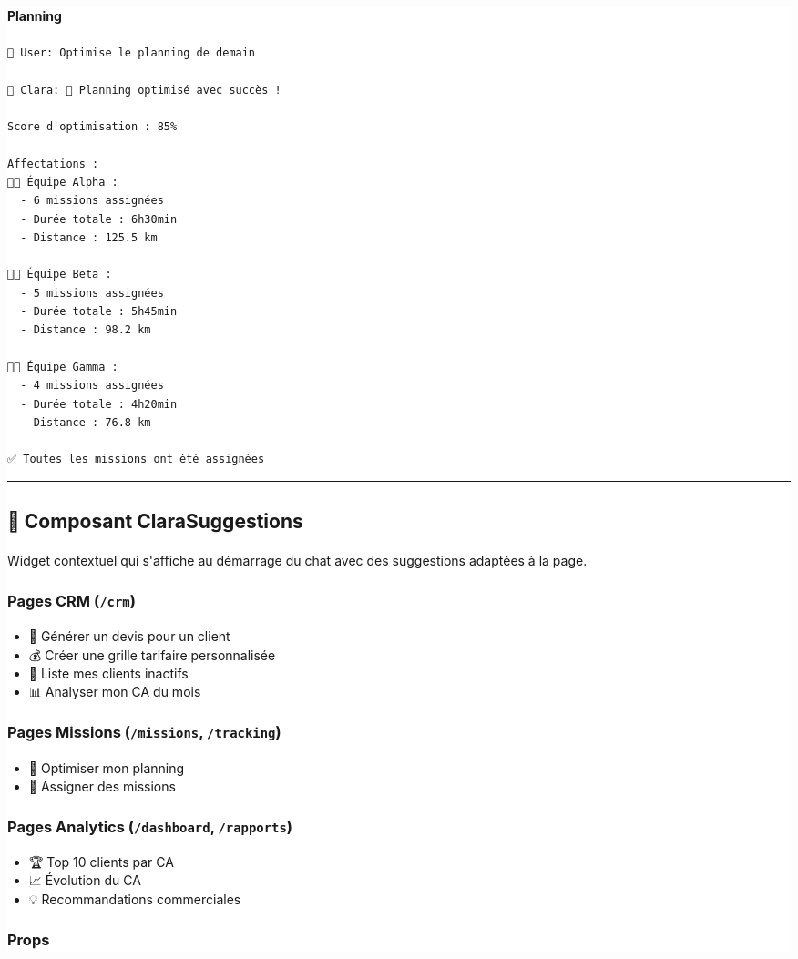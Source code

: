 #### Planning

```
👤 User: Optimise le planning de demain

🤖 Clara: 📅 Planning optimisé avec succès !

Score d'optimisation : 85%

Affectations :
👨‍💼 Équipe Alpha :
  - 6 missions assignées
  - Durée totale : 6h30min
  - Distance : 125.5 km

👨‍💼 Équipe Beta :
  - 5 missions assignées
  - Durée totale : 5h45min
  - Distance : 98.2 km

👨‍💼 Équipe Gamma :
  - 4 missions assignées
  - Durée totale : 4h20min
  - Distance : 76.8 km

✅ Toutes les missions ont été assignées
```

---

## 🎨 Composant ClaraSuggestions

Widget contextuel qui s'affiche au démarrage du chat avec des suggestions adaptées à la page.

### Pages CRM (`/crm`)

- 📄 Générer un devis pour un client
- 💰 Créer une grille tarifaire personnalisée
- 👥 Liste mes clients inactifs
- 📊 Analyser mon CA du mois

### Pages Missions (`/missions`, `/tracking`)

- 📅 Optimiser mon planning
- 🚗 Assigner des missions

### Pages Analytics (`/dashboard`, `/rapports`)

- 🏆 Top 10 clients par CA
- 📈 Évolution du CA
- 💡 Recommandations commerciales

### Props

